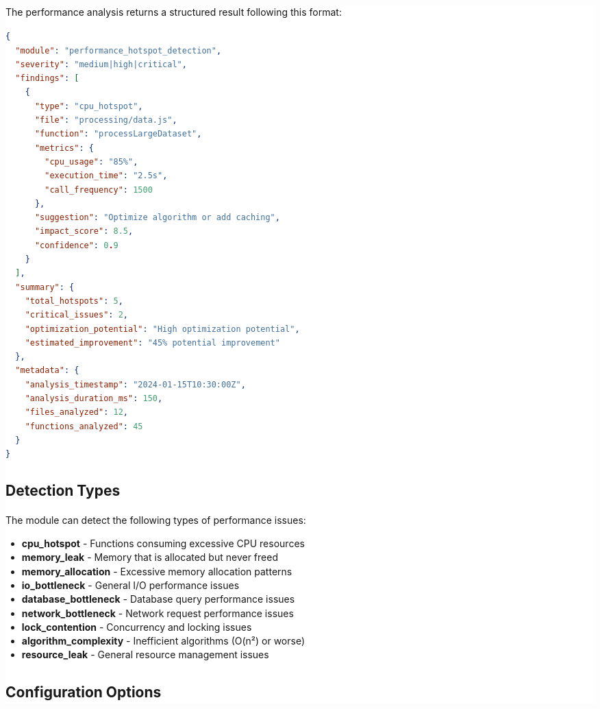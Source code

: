 The performance analysis returns a structured result following this format:

```json
{
  "module": "performance_hotspot_detection",
  "severity": "medium|high|critical",
  "findings": [
    {
      "type": "cpu_hotspot",
      "file": "processing/data.js",
      "function": "processLargeDataset",
      "metrics": {
        "cpu_usage": "85%",
        "execution_time": "2.5s",
        "call_frequency": 1500
      },
      "suggestion": "Optimize algorithm or add caching",
      "impact_score": 8.5,
      "confidence": 0.9
    }
  ],
  "summary": {
    "total_hotspots": 5,
    "critical_issues": 2,
    "optimization_potential": "High optimization potential",
    "estimated_improvement": "45% potential improvement"
  },
  "metadata": {
    "analysis_timestamp": "2024-01-15T10:30:00Z",
    "analysis_duration_ms": 150,
    "files_analyzed": 12,
    "functions_analyzed": 45
  }
}
```

## Detection Types

The module can detect the following types of performance issues:

- **cpu_hotspot** - Functions consuming excessive CPU resources
- **memory_leak** - Memory that is allocated but never freed
- **memory_allocation** - Excessive memory allocation patterns
- **io_bottleneck** - General I/O performance issues
- **database_bottleneck** - Database query performance issues
- **network_bottleneck** - Network request performance issues
- **lock_contention** - Concurrency and locking issues
- **algorithm_complexity** - Inefficient algorithms (O(n²) or worse)
- **resource_leak** - General resource management issues

## Configuration Options
